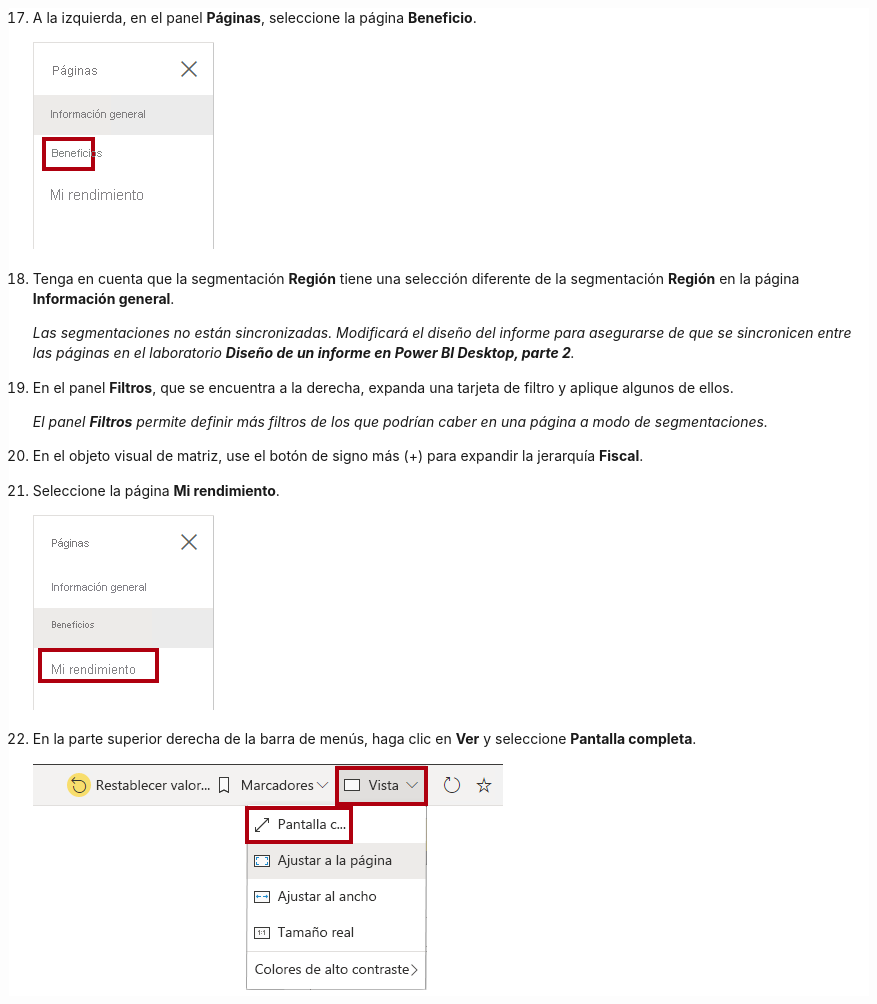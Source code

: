 17. A la izquierda, en el panel **Páginas**, seleccione la página **Beneficio**.

    ![Imagen 84](Linked_image_Files/07-design-report-in-power-bi-desktop_image68.png)

18. Tenga en cuenta que la segmentación **Región** tiene una selección diferente de la segmentación **Región** en la página **Información general**.

    *Las segmentaciones no están sincronizadas. Modificará el diseño del informe para asegurarse de que se sincronicen entre las páginas en el laboratorio **Diseño de un informe en Power BI Desktop, parte 2**.*

19. En el panel **Filtros**, que se encuentra a la derecha, expanda una tarjeta de filtro y aplique algunos de ellos.

    *El panel **Filtros** permite definir más filtros de los que podrían caber en una página a modo de segmentaciones.*

20. En el objeto visual de matriz, use el botón de signo más (+) para expandir la jerarquía **Fiscal**.

21. Seleccione la página **Mi rendimiento**.

    ![Imagen 89](Linked_image_Files/07-design-report-in-power-bi-desktop_image69.png)

22. En la parte superior derecha de la barra de menús, haga clic en **Ver** y seleccione **Pantalla completa**.

    ![Imagen 98](Linked_image_Files/07-design-report-in-power-bi-desktop_image70.png)
